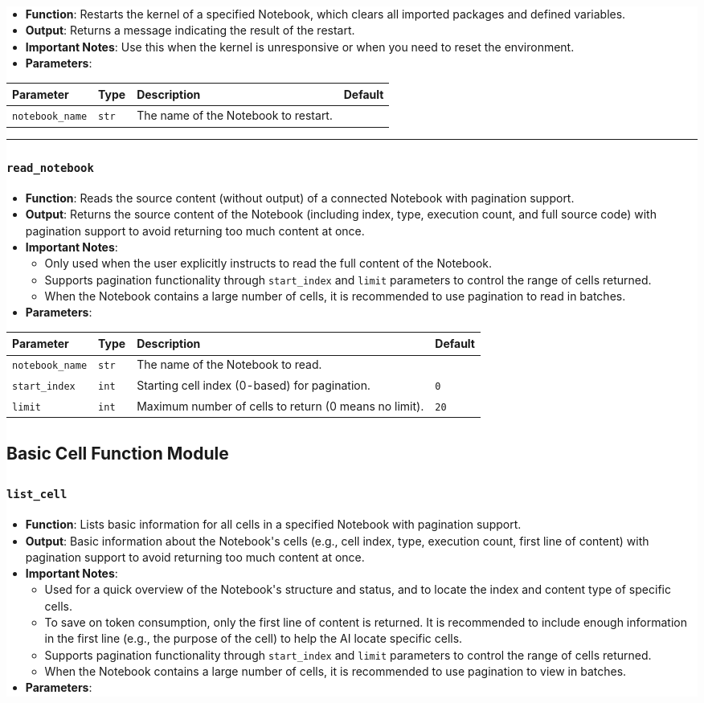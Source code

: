 - **Function**: Restarts the kernel of a specified Notebook, which clears all imported packages and defined variables.
- **Output**: Returns a message indicating the result of the restart.
- **Important Notes**: Use this when the kernel is unresponsive or when you need to reset the environment.
- **Parameters**:

| Parameter | Type | Description | Default |
| :--- | :--- | :--- | :--- |
| `notebook_name` | `str` | The name of the Notebook to restart. | |

---

### `read_notebook`

- **Function**: Reads the source content (without output) of a connected Notebook with pagination support.
- **Output**: Returns the source content of the Notebook (including index, type, execution count, and full source code) with pagination support to avoid returning too much content at once.
- **Important Notes**: 
    - Only used when the user explicitly instructs to read the full content of the Notebook.
    - Supports pagination functionality through `start_index` and `limit` parameters to control the range of cells returned.
    - When the Notebook contains a large number of cells, it is recommended to use pagination to read in batches.
- **Parameters**:

| Parameter | Type | Description | Default |
| :--- | :--- | :--- | :--- |
| `notebook_name` | `str` | The name of the Notebook to read. | |
| `start_index` | `int` | Starting cell index (0-based) for pagination. | `0` |
| `limit` | `int` | Maximum number of cells to return (0 means no limit). | `20` |

## Basic Cell Function Module

### `list_cell`

- **Function**: Lists basic information for all cells in a specified Notebook with pagination support.
- **Output**: Basic information about the Notebook's cells (e.g., cell index, type, execution count, first line of content) with pagination support to avoid returning too much content at once.
- **Important Notes**:
    - Used for a quick overview of the Notebook's structure and status, and to locate the index and content type of specific cells.
    - To save on token consumption, only the first line of content is returned. It is recommended to include enough information in the first line (e.g., the purpose of the cell) to help the AI locate specific cells.
    - Supports pagination functionality through `start_index` and `limit` parameters to control the range of cells returned.
    - When the Notebook contains a large number of cells, it is recommended to use pagination to view in batches.
- **Parameters**:
